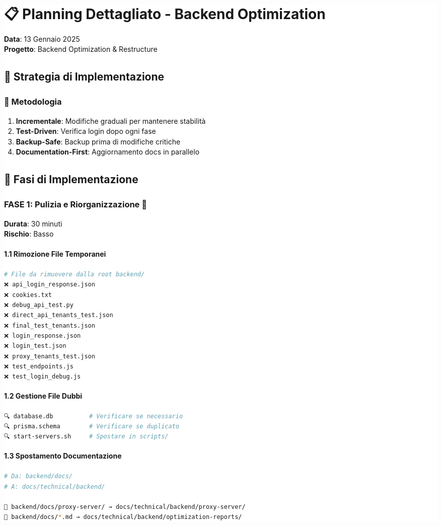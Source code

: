 # 📋 Planning Dettagliato - Backend Optimization

**Data**: 13 Gennaio 2025  
**Progetto**: Backend Optimization & Restructure

## 🎯 Strategia di Implementazione

### 🔄 Metodologia
1. **Incrementale**: Modifiche graduali per mantenere stabilità
2. **Test-Driven**: Verifica login dopo ogni fase
3. **Backup-Safe**: Backup prima di modifiche critiche
4. **Documentation-First**: Aggiornamento docs in parallelo

## 📅 Fasi di Implementazione

### **FASE 1: Pulizia e Riorganizzazione** 🧹
**Durata**: 30 minuti  
**Rischio**: Basso

#### 1.1 Rimozione File Temporanei
```bash
# File da rimuovere dalla root backend/
❌ api_login_response.json
❌ cookies.txt
❌ debug_api_test.py
❌ direct_api_tenants_test.json
❌ final_test_tenants.json
❌ login_response.json
❌ login_test.json
❌ proxy_tenants_test.json
❌ test_endpoints.js
❌ test_login_debug.js
```

#### 1.2 Gestione File Dubbi
```bash
🔍 database.db          # Verificare se necessario
🔍 prisma.schema        # Verificare se duplicato
🔍 start-servers.sh     # Spostare in scripts/
```

#### 1.3 Spostamento Documentazione
```bash
# Da: backend/docs/
# A: docs/technical/backend/

📁 backend/docs/proxy-server/ → docs/technical/backend/proxy-server/
📄 backend/docs/*.md → docs/technical/backend/optimization-reports/
```
